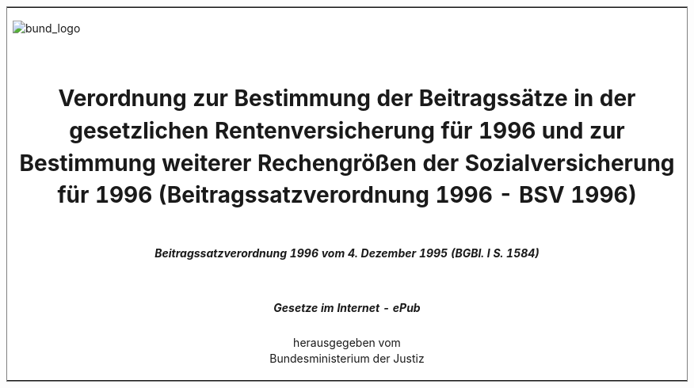 <span id="DECKBLATT.html"></span>

<table border="0" frame="border" width="100%">

<tr valign="top">

<td align="left">

![bund\_logo](BfJ_2021_Web_de_de.gif)

</td>

<td align="right">

 

</td>

</tr>

<tr align="center" valign="middle">

<td colspan="2">

# Verordnung zur Bestimmung der Beitragssätze in der gesetzlichen Rentenversicherung für 1996 und zur Bestimmung weiterer Rechengrößen der Sozialversicherung für 1996 (Beitragssatzverordnung 1996 - BSV 1996)

</td>

</tr>

<tr align="center" valign="middle">

<td colspan="2">

##### Beitragssatzverordnung 1996 vom 4. Dezember 1995 (BGBl. I S. 1584)

</td>

</tr>

<tr align="center" valign="middle">

<td colspan="2">

  
  

##### Gesetze im Internet - ePub  
  
herausgegeben vom  
Bundesministerium der Justiz

</td>

</tr>

<tr align="center" valign="bottom">
